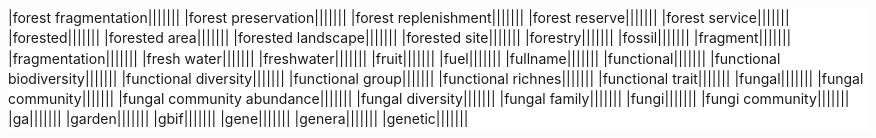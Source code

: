 |forest fragmentation|||||||
|forest preservation|||||||
|forest replenishment|||||||
|forest reserve|||||||
|forest service|||||||
|forested|||||||
|forested area|||||||
|forested landscape|||||||
|forested site|||||||
|forestry|||||||
|fossil|||||||
|fragment|||||||
|fragmentation|||||||
|fresh water|||||||
|freshwater|||||||
|fruit|||||||
|fuel|||||||
|fullname|||||||
|functional|||||||
|functional biodiversity|||||||
|functional diversity|||||||
|functional group|||||||
|functional richnes|||||||
|functional trait|||||||
|fungal|||||||
|fungal community|||||||
|fungal community abundance|||||||
|fungal diversity|||||||
|fungal family|||||||
|fungi|||||||
|fungi community|||||||
|ga|||||||
|garden|||||||
|gbif|||||||
|gene|||||||
|genera|||||||
|genetic|||||||
